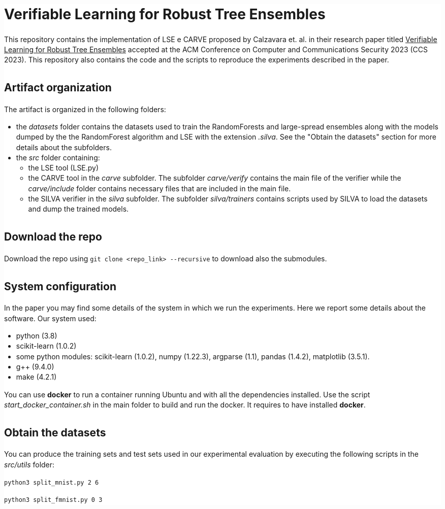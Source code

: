 # Verifiable Learning for Robust Tree Ensembles

This repository contains the implementation of LSE e CARVE proposed by Calzavara et. al. in their research paper titled [Verifiable Learning for Robust Tree Ensembles](https://arxiv.org/abs/2305.03626) accepted at the ACM Conference on Computer and Communications Security 2023 (CCS 2023). This repository also contains the code and the scripts to reproduce the experiments described in the paper.

## Artifact organization

The artifact is organized in the following folders:

- the *datasets* folder contains the datasets used to train the RandomForests and large-spread ensembles along with the models dumped by the the RandomForest algorithm and LSE with the extension *.silva*. See the "Obtain the datasets" section for more details about the subfolders.
- the *src* folder containing:
  -  the LSE tool (LSE.py)
  -  the CARVE tool in the *carve* subfolder. The subfolder *carve/verify* contains the main file of the verifier while the *carve/include* folder contains necessary files that are included in the main file. 
  -  the SILVA verifier in the *silva* subfolder. The subfolder *silva/trainers* contains scripts used by SILVA to load the datasets and dump the trained models.

## Download the repo

Download the repo using `git clone <repo_link> --recursive` to download also the submodules.

## System configuration

In the paper you may find some details of the system in which we run the experiments. Here we report some details about the software. Our system used:
<ul>
	<li> python (3.8) </li>
	<li> scikit-learn (1.0.2) </li>
	<li> some python modules: scikit-learn (1.0.2), numpy (1.22.3), argparse (1.1), pandas (1.4.2), matplotlib (3.5.1).
	<li> g++ (9.4.0) </li>
	<li> make (4.2.1) </li>
</ul>

You can use **docker** to run a container running Ubuntu and with all the dependencies installed. Use the script *start_docker_container.sh* in the main folder to build and run the docker. It requires to have installed **docker**.

## Obtain the datasets

You can produce the training sets and test sets used in our experimental evaluation by executing the following scripts in the <em>src/utils</em> folder:

`python3 split_mnist.py 2 6`

`python3 split_fmnist.py 0 3`
